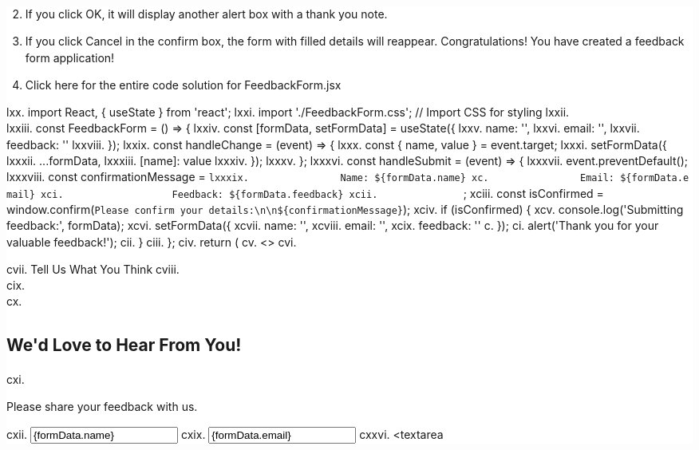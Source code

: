 2.	If you click OK, it will display another alert box with a thank you note.
 
3.	If you click Cancel in the confirm box, the form with filled details will reappear.
Congratulations! You have created a feedback form application!
4.	Click here for the entire code solution for FeedbackForm.jsx

lxx.	     import React, { useState } from 'react';
lxxi.	     import './FeedbackForm.css'; // Import CSS for styling
lxxii.	
lxxiii.	     const FeedbackForm = () => {
lxxiv.	         const [formData, setFormData] = useState({
lxxv.	             name: '',
lxxvi.	             email: '',
lxxvii.	             feedback: ''
lxxviii.	           });
lxxix.	           const handleChange = (event) => {
lxxx.	             const { name, value } = event.target;
lxxxi.	             setFormData({
lxxxii.	               ...formData,
lxxxiii.	               [name]: value
lxxxiv.	             });
lxxxv.	           };
lxxxvi.	           const handleSubmit = (event) => {
lxxxvii.	             event.preventDefault();
lxxxviii.	             const confirmationMessage = `
lxxxix.	               Name: ${formData.name}
xc.	               Email: ${formData.email}
xci.	               Feedback: ${formData.feedback}
xcii.	             `;
xciii.	             const isConfirmed = window.confirm(`Please confirm your details:\n\n${confirmationMessage}`);
xciv.	             if (isConfirmed) {
xcv.	               console.log('Submitting feedback:', formData);
xcvi.	               setFormData({
xcvii.	                 name: '',
xcviii.	                 email: '',
xcix.	                 feedback: ''
c.	               });
ci.	               alert('Thank you for your valuable feedback!');
cii.	             }
ciii.	           };
civ.	       return (
cv.	         <>
cvi.	         <nav>
cvii.	         Tell Us What You Think
cviii.	         </nav>
cix.	         <form onSubmit={handleSubmit} className="feedback-form">
cx.	             <h2>We'd Love to Hear From You!</h2>
cxi.	             <p>Please share your feedback with us.</p>
cxii.	             <input
cxiii.	               type="text"
cxiv.	               name="name"
cxv.	               placeholder="Your Name"
cxvi.	               value={formData.name}
cxvii.	               onChange={handleChange}
cxviii.	             />
cxix.	             <input
cxx.	               type="email"
cxxi.	               name="email"
cxxii.	               placeholder="Your Email"
cxxiii.	               value={formData.email}
cxxiv.	               onChange={handleChange}
cxxv.	             />
cxxvi.	             <textarea